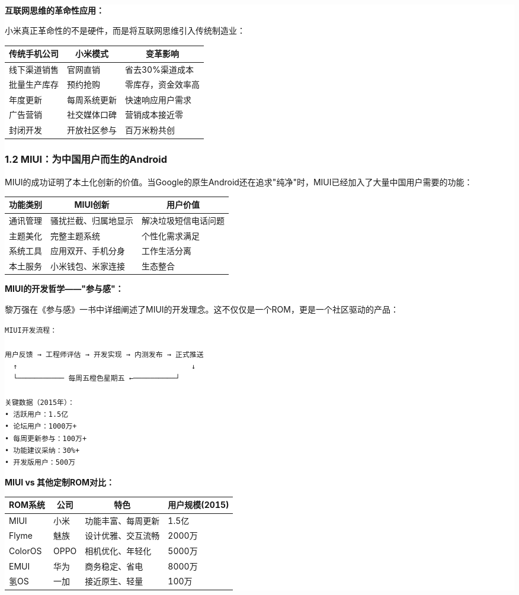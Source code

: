 **互联网思维的革命性应用：**

小米真正革命性的不是硬件，而是将互联网思维引入传统制造业：

| 传统手机公司 | 小米模式 | 变革影响 |
|------------|---------|----------|
| 线下渠道销售 | 官网直销 | 省去30%渠道成本 |
| 批量生产库存 | 预约抢购 | 零库存，资金效率高 |
| 年度更新 | 每周系统更新 | 快速响应用户需求 |
| 广告营销 | 社交媒体口碑 | 营销成本接近零 |
| 封闭开发 | 开放社区参与 | 百万米粉共创 |

### 1.2 MIUI：为中国用户而生的Android

MIUI的成功证明了本土化创新的价值。当Google的原生Android还在追求"纯净"时，MIUI已经加入了大量中国用户需要的功能：

| 功能类别 | MIUI创新 | 用户价值 |
|---------|---------|---------|
| 通讯管理 | 骚扰拦截、归属地显示 | 解决垃圾短信电话问题 |
| 主题美化 | 完整主题系统 | 个性化需求满足 |
| 系统工具 | 应用双开、手机分身 | 工作生活分离 |
| 本土服务 | 小米钱包、米家连接 | 生态整合 |

**MIUI的开发哲学——"参与感"：**

黎万强在《参与感》一书中详细阐述了MIUI的开发理念。这不仅仅是一个ROM，更是一个社区驱动的产品：

```
MIUI开发流程：
         
用户反馈 → 工程师评估 → 开发实现 → 内测发布 → 正式推送
  ↑                                         ↓
  └─────────── 每周五橙色星期五 ←──────────┘
  
关键数据（2015年）：
• 活跃用户：1.5亿
• 论坛用户：1000万+
• 每周更新参与：100万+
• 功能建议采纳：30%+
• 开发版用户：500万
```

**MIUI vs 其他定制ROM对比：**

| ROM系统 | 公司 | 特色 | 用户规模(2015) |
|---------|------|------|---------------|
| MIUI | 小米 | 功能丰富、每周更新 | 1.5亿 |
| Flyme | 魅族 | 设计优雅、交互流畅 | 2000万 |
| ColorOS | OPPO | 相机优化、年轻化 | 5000万 |
| EMUI | 华为 | 商务稳定、省电 | 8000万 |
| 氢OS | 一加 | 接近原生、轻量 | 100万 |
